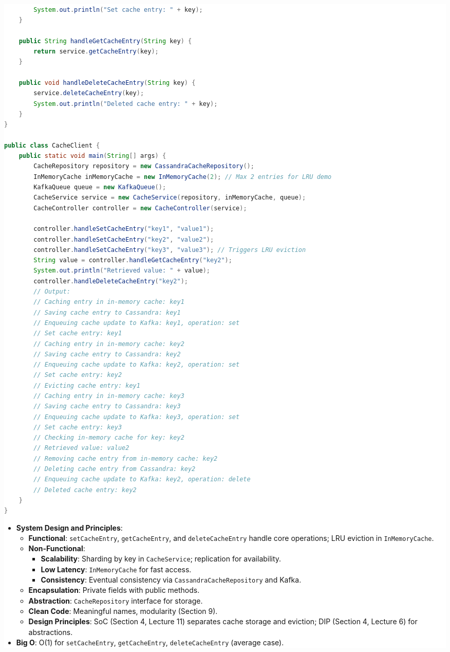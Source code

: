 ```java
        System.out.println("Set cache entry: " + key);
    }
    
    public String handleGetCacheEntry(String key) {
        return service.getCacheEntry(key);
    }
    
    public void handleDeleteCacheEntry(String key) {
        service.deleteCacheEntry(key);
        System.out.println("Deleted cache entry: " + key);
    }
}

public class CacheClient {
    public static void main(String[] args) {
        CacheRepository repository = new CassandraCacheRepository();
        InMemoryCache inMemoryCache = new InMemoryCache(2); // Max 2 entries for LRU demo
        KafkaQueue queue = new KafkaQueue();
        CacheService service = new CacheService(repository, inMemoryCache, queue);
        CacheController controller = new CacheController(service);
        
        controller.handleSetCacheEntry("key1", "value1");
        controller.handleSetCacheEntry("key2", "value2");
        controller.handleSetCacheEntry("key3", "value3"); // Triggers LRU eviction
        String value = controller.handleGetCacheEntry("key2");
        System.out.println("Retrieved value: " + value);
        controller.handleDeleteCacheEntry("key2");
        // Output:
        // Caching entry in in-memory cache: key1
        // Saving cache entry to Cassandra: key1
        // Enqueuing cache update to Kafka: key1, operation: set
        // Set cache entry: key1
        // Caching entry in in-memory cache: key2
        // Saving cache entry to Cassandra: key2
        // Enqueuing cache update to Kafka: key2, operation: set
        // Set cache entry: key2
        // Evicting cache entry: key1
        // Caching entry in in-memory cache: key3
        // Saving cache entry to Cassandra: key3
        // Enqueuing cache update to Kafka: key3, operation: set
        // Set cache entry: key3
        // Checking in-memory cache for key: key2
        // Retrieved value: value2
        // Removing cache entry from in-memory cache: key2
        // Deleting cache entry from Cassandra: key2
        // Enqueuing cache update to Kafka: key2, operation: delete
        // Deleted cache entry: key2
    }
}
```
- **System Design and Principles**:
  - **Functional**: `setCacheEntry`, `getCacheEntry`, and `deleteCacheEntry` handle core operations; LRU eviction in `InMemoryCache`.
  - **Non-Functional**:
    - **Scalability**: Sharding by key in `CacheService`; replication for availability.
    - **Low Latency**: `InMemoryCache` for fast access.
    - **Consistency**: Eventual consistency via `CassandraCacheRepository` and Kafka.
  - **Encapsulation**: Private fields with public methods.
  - **Abstraction**: `CacheRepository` interface for storage.
  - **Clean Code**: Meaningful names, modularity (Section 9).
  - **Design Principles**: SoC (Section 4, Lecture 11) separates cache storage and eviction; DIP (Section 4, Lecture 6) for abstractions.
- **Big O**: O(1) for `setCacheEntry`, `getCacheEntry`, `deleteCacheEntry` (average case).